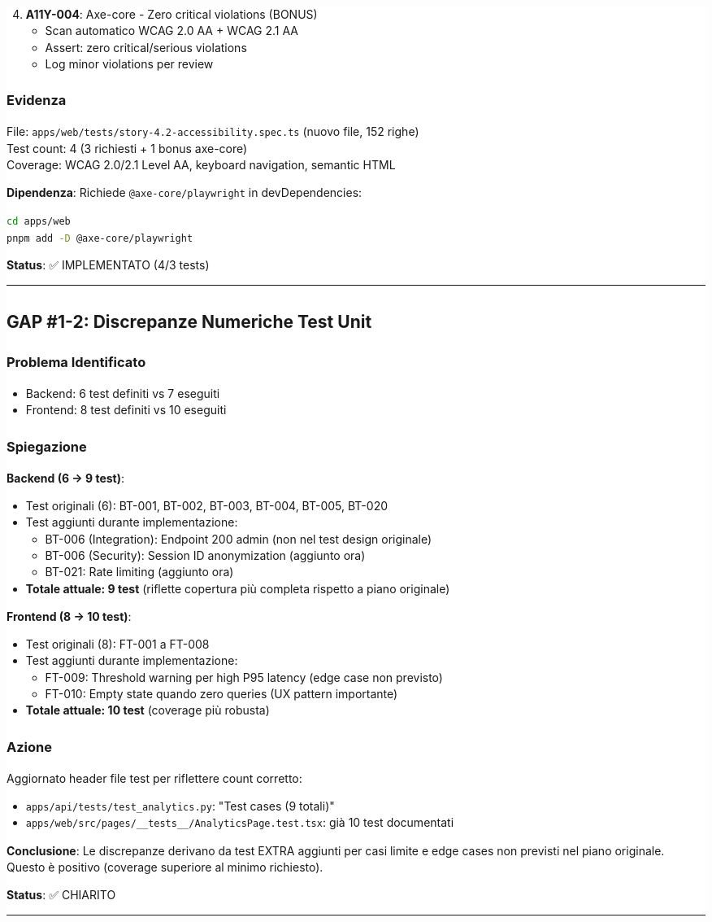 4. **A11Y-004**: Axe-core - Zero critical violations (BONUS)
   - Scan automatico WCAG 2.0 AA + WCAG 2.1 AA
   - Assert: zero critical/serious violations
   - Log minor violations per review

### Evidenza
File: `apps/web/tests/story-4.2-accessibility.spec.ts` (nuovo file, 152 righe)  
Test count: 4 (3 richiesti + 1 bonus axe-core)  
Coverage: WCAG 2.0/2.1 Level AA, keyboard navigation, semantic HTML

**Dipendenza**: Richiede `@axe-core/playwright` in devDependencies:
```bash
cd apps/web
pnpm add -D @axe-core/playwright
```

**Status**: ✅ IMPLEMENTATO (4/3 tests)

---

## GAP #1-2: Discrepanze Numeriche Test Unit

### Problema Identificato
- Backend: 6 test definiti vs 7 eseguiti
- Frontend: 8 test definiti vs 10 eseguiti

### Spiegazione
**Backend (6 → 9 test)**:
- Test originali (6): BT-001, BT-002, BT-003, BT-004, BT-005, BT-020
- Test aggiunti durante implementazione:
  - BT-006 (Integration): Endpoint 200 admin (non nel test design originale)
  - BT-006 (Security): Session ID anonymization (aggiunto ora)
  - BT-021: Rate limiting (aggiunto ora)
- **Totale attuale: 9 test** (riflette copertura più completa rispetto a piano originale)

**Frontend (8 → 10 test)**:
- Test originali (8): FT-001 a FT-008
- Test aggiunti durante implementazione:
  - FT-009: Threshold warning per high P95 latency (edge case non previsto)
  - FT-010: Empty state quando zero queries (UX pattern importante)
- **Totale attuale: 10 test** (coverage più robusta)

### Azione
Aggiornato header file test per riflettere count corretto:
- `apps/api/tests/test_analytics.py`: "Test cases (9 totali)"
- `apps/web/src/pages/__tests__/AnalyticsPage.test.tsx`: già 10 test documentati

**Conclusione**: Le discrepanze derivano da test EXTRA aggiunti per casi limite e edge cases non previsti nel piano originale. Questo è positivo (coverage superiore al minimo richiesto).

**Status**: ✅ CHIARITO

---
